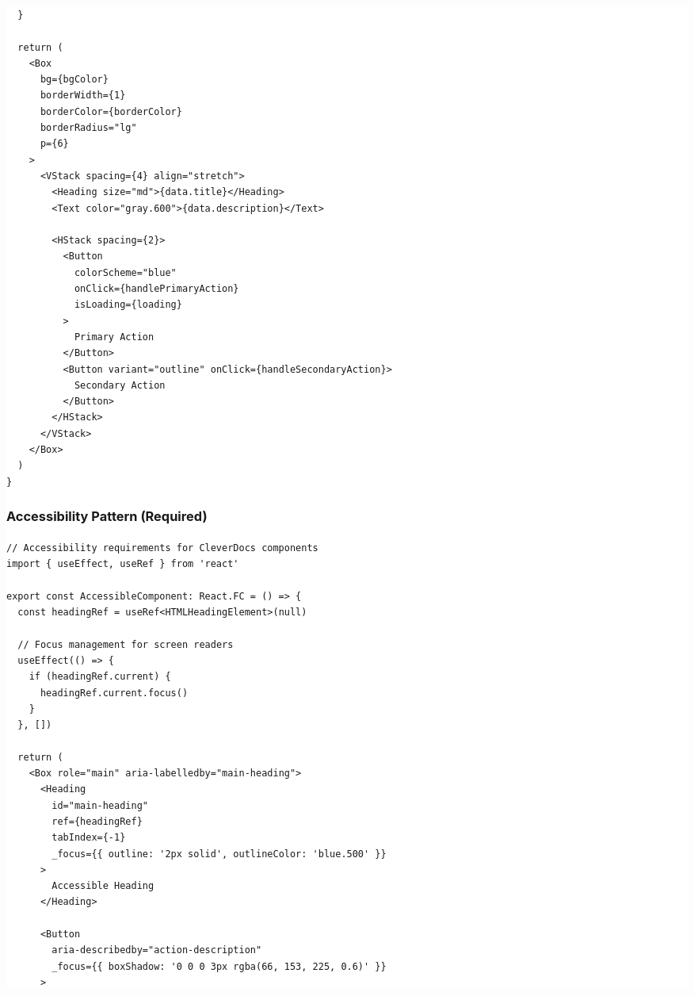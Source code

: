 ```tsx
  }

  return (
    <Box
      bg={bgColor}
      borderWidth={1}
      borderColor={borderColor}
      borderRadius="lg"
      p={6}
    >
      <VStack spacing={4} align="stretch">
        <Heading size="md">{data.title}</Heading>
        <Text color="gray.600">{data.description}</Text>
        
        <HStack spacing={2}>
          <Button
            colorScheme="blue"
            onClick={handlePrimaryAction}
            isLoading={loading}
          >
            Primary Action
          </Button>
          <Button variant="outline" onClick={handleSecondaryAction}>
            Secondary Action
          </Button>
        </HStack>
      </VStack>
    </Box>
  )
}
```

### **Accessibility Pattern** (Required)

```tsx
// Accessibility requirements for CleverDocs components
import { useEffect, useRef } from 'react'

export const AccessibleComponent: React.FC = () => {
  const headingRef = useRef<HTMLHeadingElement>(null)

  // Focus management for screen readers
  useEffect(() => {
    if (headingRef.current) {
      headingRef.current.focus()
    }
  }, [])

  return (
    <Box role="main" aria-labelledby="main-heading">
      <Heading
        id="main-heading"
        ref={headingRef}
        tabIndex={-1}
        _focus={{ outline: '2px solid', outlineColor: 'blue.500' }}
      >
        Accessible Heading
      </Heading>
      
      <Button
        aria-describedby="action-description"
        _focus={{ boxShadow: '0 0 0 3px rgba(66, 153, 225, 0.6)' }}
      >
```